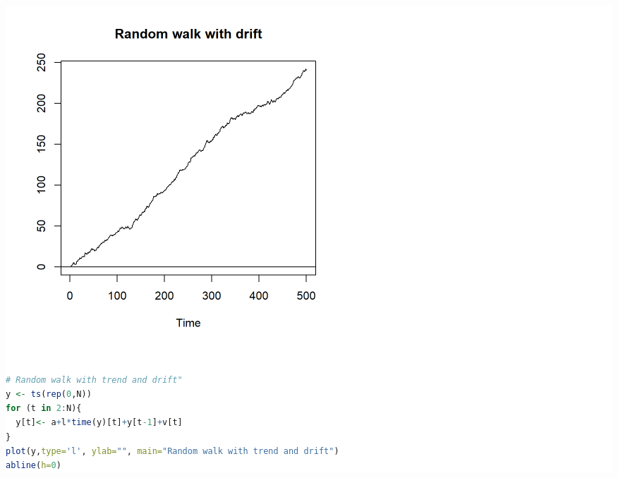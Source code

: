<img src="05-time-series_files/figure-html/POE-6.png" width="480" />

```r

# Random walk with trend and drift"
y <- ts(rep(0,N))
for (t in 2:N){
  y[t]<- a+l*time(y)[t]+y[t-1]+v[t]
}
plot(y,type='l', ylab="", main="Random walk with trend and drift")
abline(h=0)
```
